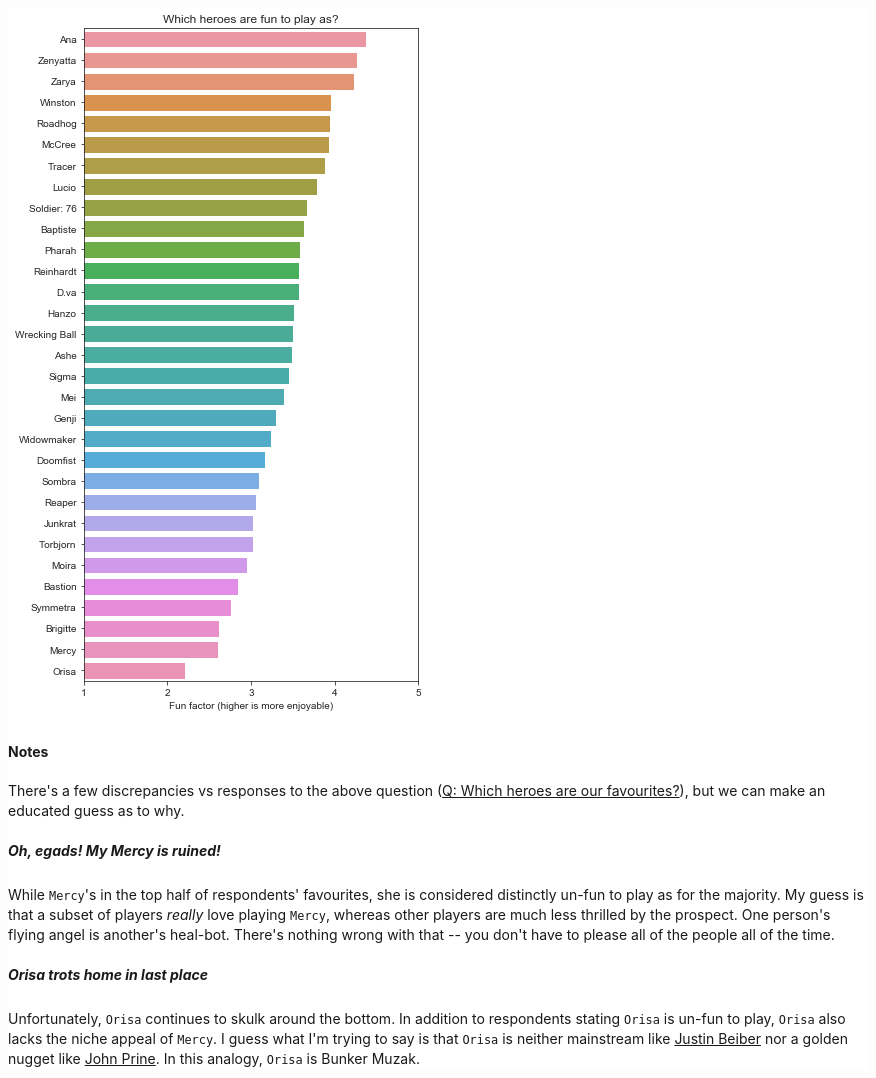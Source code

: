




![png](Analysis_files/Analysis_25_0.png)


#### Notes
There's a few discrepancies vs responses to the above question ([Q: Which heroes are our favourites?](#Q:-Which-heroes-are-our-favourites?)), but we can make an educated guess as to why.

##### Oh, egads! My Mercy is ruined!
While `Mercy`'s in the top half of respondents' favourites, she is considered distinctly un-fun to play as for the majority. My guess is that a subset of players *really* love playing `Mercy`, whereas other players are much less thrilled by the prospect. One person's flying angel is another's heal-bot. There's nothing wrong with that -- you don't have to please all of the people all of the time.

##### Orisa trots home in last place
Unfortunately, `Orisa` continues to skulk around the bottom. In addition to respondents stating `Orisa` is un-fun to play, `Orisa` also lacks the niche appeal of `Mercy`. I guess what I'm trying to say is that `Orisa` is neither mainstream like [Justin Beiber](https://www.youtube.com/watch?v=dQw4w9WgXcQ) nor a golden nugget like [John Prine](https://www.youtube.com/watch?v=iyRzzmjK5_Q&list=PLKl69KbB34_rPmngjlvqpXJa_Sar-aXZL). In this analogy, `Orisa` is Bunker Muzak.
